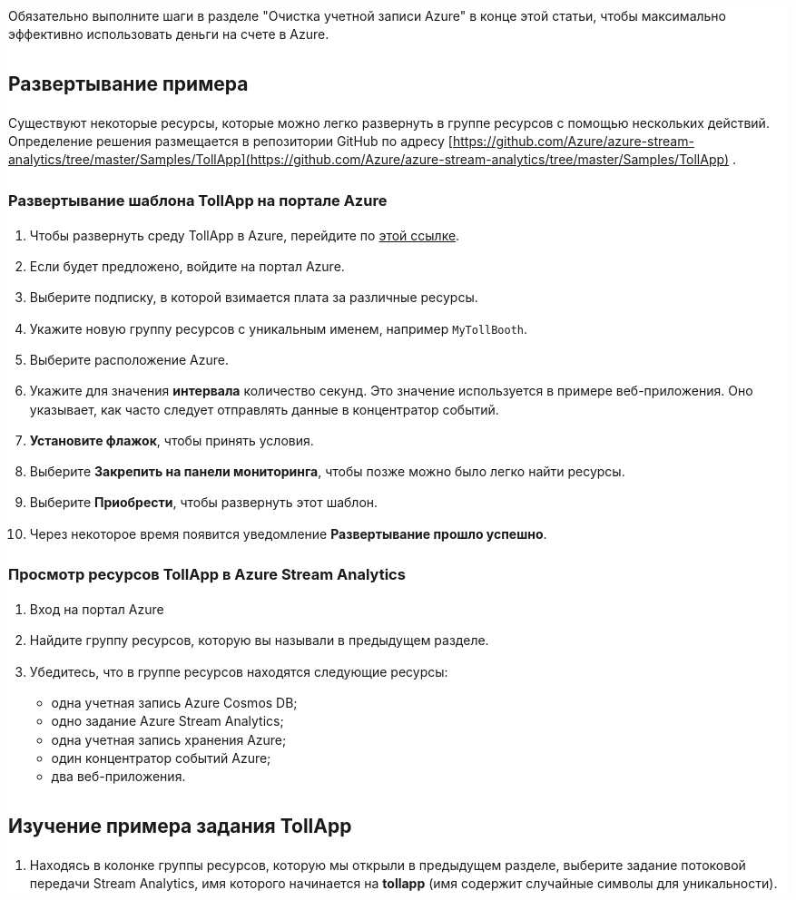 Обязательно выполните шаги в разделе "Очистка учетной записи Azure" в конце этой статьи, чтобы максимально эффективно использовать деньги на счете в Azure.

## <a name="deploy-the-sample"></a>Развертывание примера
Существуют некоторые ресурсы, которые можно легко развернуть в группе ресурсов с помощью нескольких действий. Определение решения размещается в репозитории GitHub по адресу [https://github.com/Azure/azure-stream-analytics/tree/master/Samples/TollApp](https://github.com/Azure/azure-stream-analytics/tree/master/Samples/TollApp) .

### <a name="deploy-the-tollapp-template-in-the-azure-portal"></a>Развертывание шаблона TollApp на портале Azure
1. Чтобы развернуть среду TollApp в Azure, перейдите по [этой ссылке](https://portal.azure.com/#create/Microsoft.Template/uri/https%3A%2F%2Fraw.githubusercontent.com%2FAzure%2Fazure-stream-analytics%2Fmaster%2FSamples%2FTollApp%2FVSProjects%2FTollAppDeployment%2Fazuredeploy.json).

2. Если будет предложено, войдите на портал Azure.

3. Выберите подписку, в которой взимается плата за различные ресурсы.

4. Укажите новую группу ресурсов с уникальным именем, например `MyTollBooth`.

5. Выберите расположение Azure.

6. Укажите для значения **интервала** количество секунд. Это значение используется в примере веб-приложения. Оно указывает, как часто следует отправлять данные в концентратор событий.

7. **Установите флажок**, чтобы принять условия.

8. Выберите **Закрепить на панели мониторинга**, чтобы позже можно было легко найти ресурсы.

9. Выберите **Приобрести**, чтобы развернуть этот шаблон.

10. Через некоторое время появится уведомление **Развертывание прошло успешно**.

### <a name="review-the-azure-stream-analytics-tollapp-resources"></a>Просмотр ресурсов TollApp в Azure Stream Analytics

1. Вход на портал Azure

2. Найдите группу ресурсов, которую вы называли в предыдущем разделе.

3. Убедитесь, что в группе ресурсов находятся следующие ресурсы:
   - одна учетная запись Azure Cosmos DB;
   - одно задание Azure Stream Analytics;
   - одна учетная запись хранения Azure;
   - один концентратор событий Azure;
   - два веб-приложения.

## <a name="examine-the-sample-tollapp-job"></a>Изучение примера задания TollApp
1. Находясь в колонке группы ресурсов, которую мы открыли в предыдущем разделе, выберите задание потоковой передачи Stream Analytics, имя которого начинается на **tollapp** (имя содержит случайные символы для уникальности).

